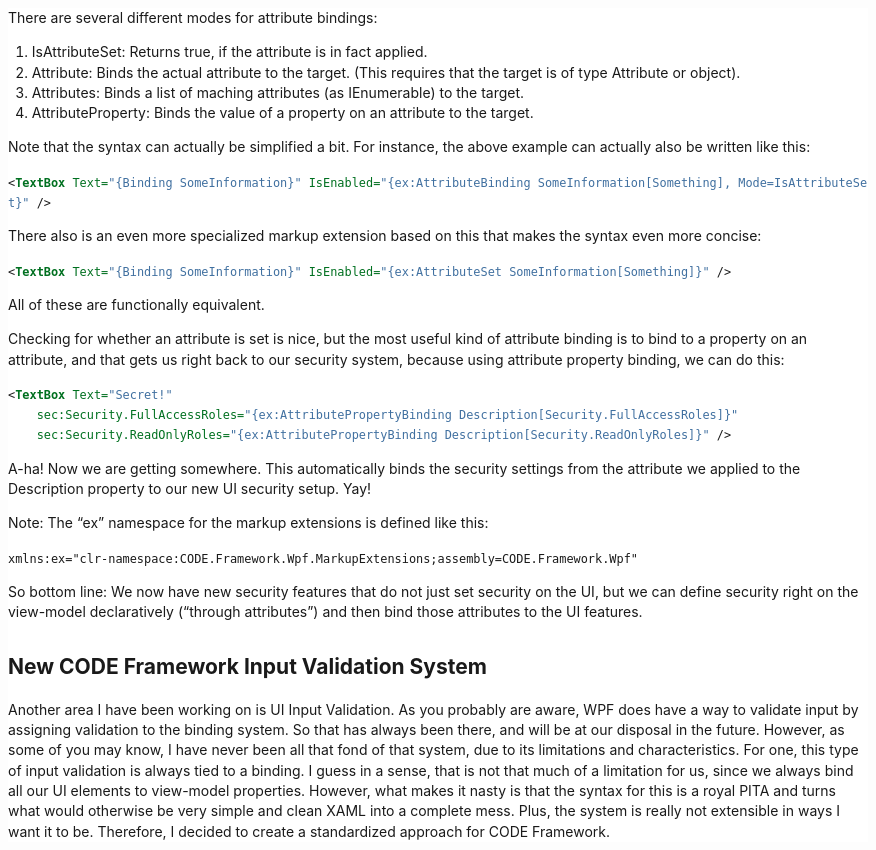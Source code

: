 There are several different modes for attribute bindings:

1. IsAttributeSet: Returns true, if the attribute is in fact applied. 
2. Attribute: Binds the actual attribute to the target. (This requires that the target is of type Attribute or object). 
3. Attributes: Binds a list of maching attributes (as IEnumerable<Attribute>) to the target. 
4. AttributeProperty: Binds the value of a property on an attribute to the target. 

Note that the syntax can actually be simplified a bit. For instance, the above example can actually also be written like this:

```xml
<TextBox Text="{Binding SomeInformation}" IsEnabled="{ex:AttributeBinding SomeInformation[Something], Mode=IsAttributeSet}" />
```

There also is an even more specialized markup extension based on this that makes the syntax even more concise:

```xml
<TextBox Text="{Binding SomeInformation}" IsEnabled="{ex:AttributeSet SomeInformation[Something]}" />
```

All of these are functionally equivalent.

Checking for whether an attribute is set is nice, but the most useful kind of attribute binding is to bind to a property on an attribute, and that gets us right back to our security system, because using attribute property binding, we can do this:

```xml
<TextBox Text="Secret!"
    sec:Security.FullAccessRoles="{ex:AttributePropertyBinding Description[Security.FullAccessRoles]}"
    sec:Security.ReadOnlyRoles="{ex:AttributePropertyBinding Description[Security.ReadOnlyRoles]}" />
```

A-ha! Now we are getting somewhere. This automatically binds the security settings from the attribute we applied to the Description property to our new UI security setup. Yay!

Note: The “ex” namespace for the markup extensions is defined like this:

```xml
xmlns:ex="clr-namespace:CODE.Framework.Wpf.MarkupExtensions;assembly=CODE.Framework.Wpf"
```

So bottom line: We now have new security features that do not just set security on the UI, but we can define security right on the view-model declaratively (“through attributes”) and then bind those attributes to the UI features.

## New CODE Framework Input Validation System

Another area I have been working on is UI Input Validation. As you probably are aware, WPF does have a way to validate input by assigning validation to the binding system. So that has always been there, and will be at our disposal in the future. However, as some of you may know, I have never been all that fond of that system, due to its limitations and characteristics. For one, this type of input validation is always tied to a binding. I guess in a sense, that is not that much of a limitation for us, since we always bind all our UI elements to view-model properties. However, what makes it nasty is that the syntax for this is a royal PITA and turns what would otherwise be very simple and clean XAML into a complete mess. Plus, the system is really not extensible in ways I want it to be. Therefore, I decided to create a standardized approach for CODE Framework.
